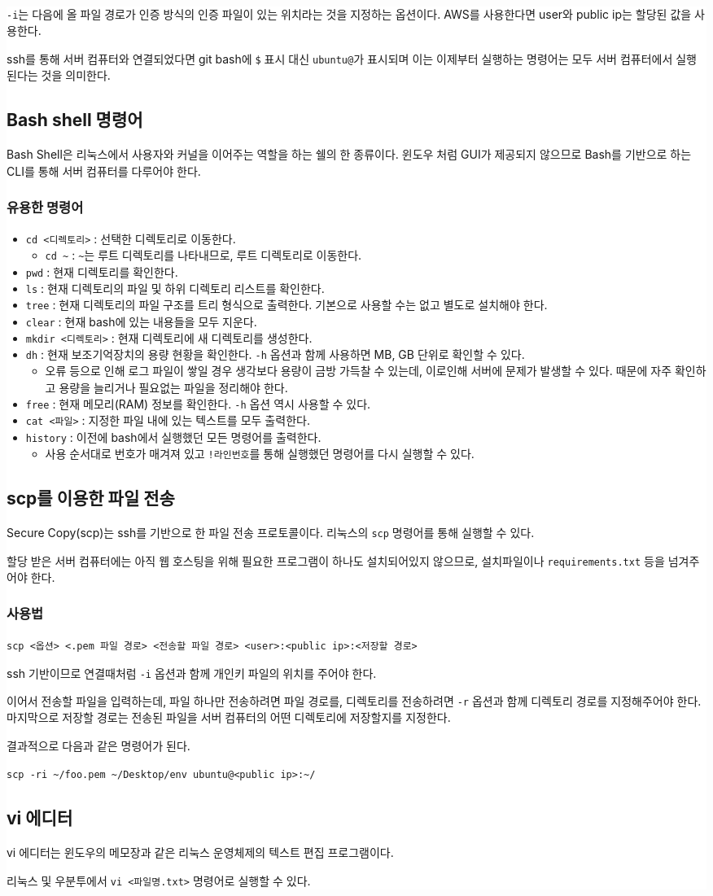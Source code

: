 `-i`는 다음에 올 파일 경로가 인증 방식의 인증 파일이 있는 위치라는 것을 지정하는 옵션이다.
AWS를 사용한다면 user와 public ip는 할당된 값을 사용한다.

ssh를 통해 서버 컴퓨터와 연결되었다면 git bash에 `$` 표시 대신 `ubuntu@`가 표시되며 이는 이제부터 실행하는 명령어는 모두 서버 컴퓨터에서 실행된다는 것을 의미한다.

## Bash shell 명령어

Bash Shell은 리눅스에서 사용자와 커널을 이어주는 역할을 하는 쉘의 한 종류이다.
윈도우 처럼 GUI가 제공되지 않으므로 Bash를 기반으로 하는 CLI를 통해 서버 컴퓨터를 다루어야 한다.

### 유용한 명령어

- `cd <디렉토리>` : 선택한 디렉토리로 이동한다.
    - `cd ~` : `~`는 루트 디렉토리를 나타내므로, 루트 디렉토리로 이동한다.
- `pwd` : 현재 디렉토리를 확인한다.
- `ls` : 현재 디렉토리의 파일 및 하위 디렉토리 리스트를 확인한다.
- `tree` : 현재 디렉토리의 파일 구조를 트리 형식으로 출력한다. 기본으로 사용할 수는 없고 별도로 설치해야 한다.
- `clear` : 현재 bash에 있는 내용들을 모두 지운다.
- `mkdir <디렉토리>` : 현재 디렉토리에 새 디렉토리를 생성한다.
- `dh` : 현재 보조기억장치의 용량 현황을 확인한다. `-h` 옵션과 함께 사용하면 MB, GB 단위로 확인할 수 있다.
    - 오류 등으로 인해 로그 파일이 쌓일 경우 생각보다 용량이 금방 가득찰 수 있는데, 이로인해 서버에 문제가 발생할 수 있다. 때문에 자주 확인하고 용량을 늘리거나 필요없는 파일을 정리해야 한다.
- `free` : 현재 메모리(RAM) 정보를 확인한다. `-h` 옵션 역시 사용할 수 있다.
- `cat <파일>` : 지정한 파일 내에 있는 텍스트를 모두 출력한다.
- `history` : 이전에 bash에서 실행했던 모든 명령어를 출력한다.	
    - 사용 순서대로 번호가 매겨져 있고 `!라인번호`를 통해 실행했던 명령어를 다시 실행할 수 있다.

## scp를 이용한 파일 전송

Secure Copy(scp)는 ssh를 기반으로 한 파일 전송 프로토콜이다.
리눅스의 `scp` 명령어를 통해 실행할 수 있다.

할당 받은 서버 컴퓨터에는 아직 웹 호스팅을 위해 필요한 프로그램이 하나도 설치되어있지 않으므로, 설치파일이나 `requirements.txt` 등을 넘겨주어야 한다.

### 사용법

`scp <옵션> <.pem 파일 경로> <전송할 파일 경로> <user>:<public ip>:<저장할 경로>`

ssh 기반이므로 연결때처럼 `-i` 옵션과 함께 개인키 파일의 위치를 주어야 한다.

이어서 전송할 파일을 입력하는데, 파일 하나만 전송하려면 파일 경로를, 디렉토리를 전송하려면 `-r` 옵션과 함께 디렉토리 경로를 지정해주어야 한다.
마지막으로 저장할 경로는 전송된 파일을 서버 컴퓨터의 어떤 디렉토리에 저장할지를 지정한다.

결과적으로 다음과 같은 명령어가 된다.

`scp -ri ~/foo.pem ~/Desktop/env ubuntu@<public ip>:~/`

## vi 에디터

vi 에디터는 윈도우의 메모장과 같은 리눅스 운영체제의 텍스트 편집 프로그램이다.

리눅스 및 우분투에서 `vi <파일명.txt>` 명령어로 실행할 수 있다.
